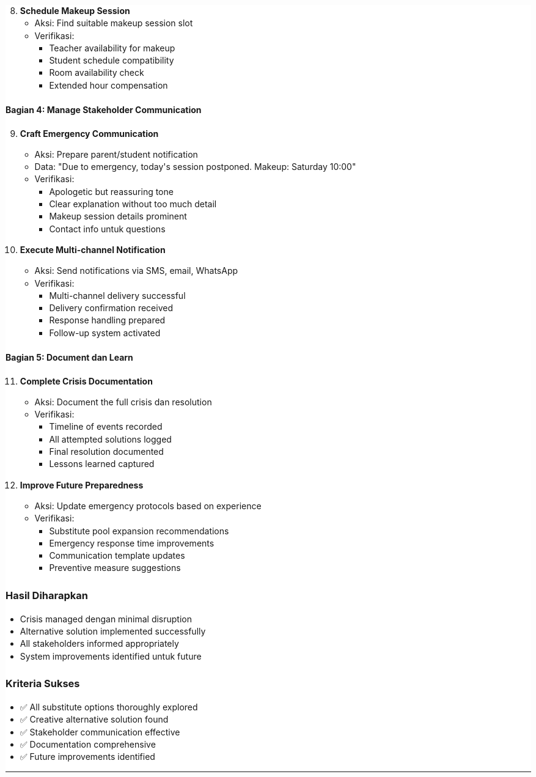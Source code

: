 8. **Schedule Makeup Session**
   - Aksi: Find suitable makeup session slot
   - Verifikasi:
     - Teacher availability for makeup
     - Student schedule compatibility
     - Room availability check
     - Extended hour compensation

#### Bagian 4: Manage Stakeholder Communication
9. **Craft Emergency Communication**
   - Aksi: Prepare parent/student notification
   - Data: "Due to emergency, today's session postponed. Makeup: Saturday 10:00"
   - Verifikasi:
     - Apologetic but reassuring tone
     - Clear explanation without too much detail
     - Makeup session details prominent
     - Contact info untuk questions

10. **Execute Multi-channel Notification**
    - Aksi: Send notifications via SMS, email, WhatsApp
    - Verifikasi:
      - Multi-channel delivery successful
      - Delivery confirmation received
      - Response handling prepared
      - Follow-up system activated

#### Bagian 5: Document dan Learn
11. **Complete Crisis Documentation**
    - Aksi: Document the full crisis dan resolution
    - Verifikasi:
      - Timeline of events recorded
      - All attempted solutions logged
      - Final resolution documented
      - Lessons learned captured

12. **Improve Future Preparedness**
    - Aksi: Update emergency protocols based on experience
    - Verifikasi:
      - Substitute pool expansion recommendations
      - Emergency response time improvements
      - Communication template updates
      - Preventive measure suggestions

### Hasil Diharapkan
- Crisis managed dengan minimal disruption
- Alternative solution implemented successfully
- All stakeholders informed appropriately
- System improvements identified untuk future

### Kriteria Sukses
- ✅ All substitute options thoroughly explored
- ✅ Creative alternative solution found
- ✅ Stakeholder communication effective
- ✅ Documentation comprehensive
- ✅ Future improvements identified

---